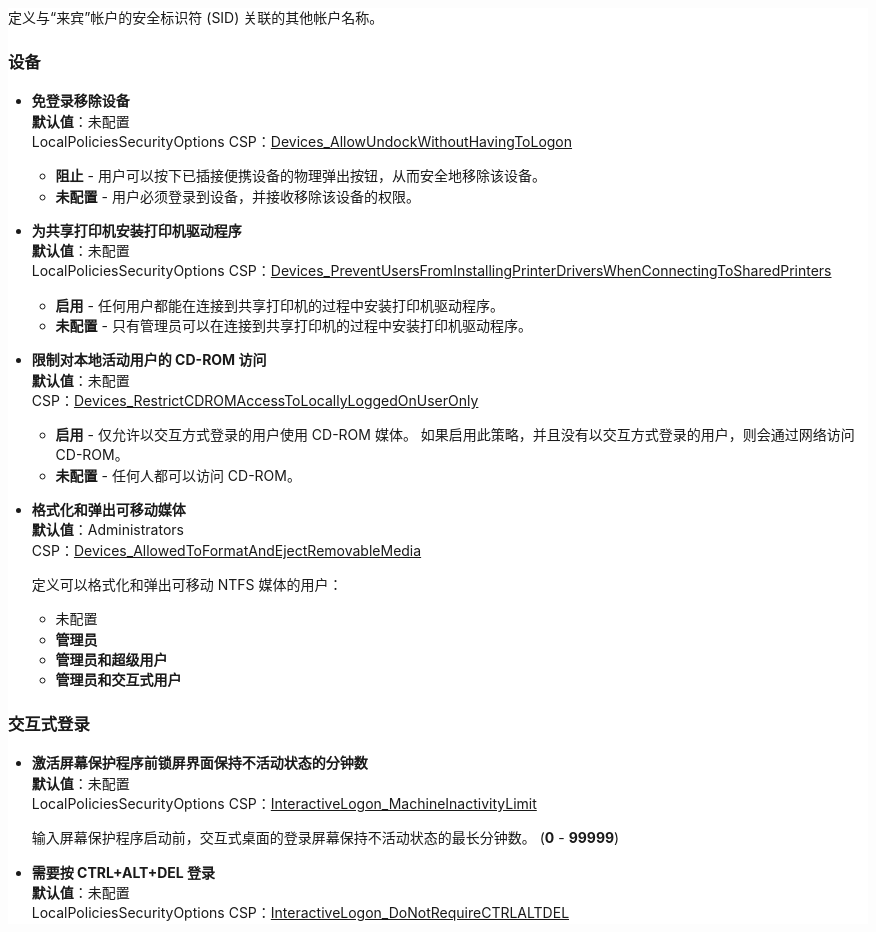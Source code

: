   定义与“来宾”帐户的安全标识符 (SID) 关联的其他帐户名称。  

### <a name="devices"></a>设备  

- **免登录移除设备**  
  **默认值**：未配置  
  LocalPoliciesSecurityOptions CSP：[Devices_AllowUndockWithoutHavingToLogon](https://docs.microsoft.com/windows/client-management/mdm/policy-csp-localpoliciessecurityoptions#localpoliciessecurityoptions-devices-allowundockwithouthavingtologon)  

  
  - **阻止** - 用户可以按下已插接便携设备的物理弹出按钮，从而安全地移除该设备。  
  - **未配置** - 用户必须登录到设备，并接收移除该设备的权限。  

- **为共享打印机安装打印机驱动程序**  
  **默认值**：未配置  
  LocalPoliciesSecurityOptions CSP：[Devices_PreventUsersFromInstallingPrinterDriversWhenConnectingToSharedPrinters](https://go.microsoft.com/fwlink/?linkid=867921)  


  - **启用** - 任何用户都能在连接到共享打印机的过程中安装打印机驱动程序。  
  - **未配置** - 只有管理员可以在连接到共享打印机的过程中安装打印机驱动程序。  

- **限制对本地活动用户的 CD-ROM 访问**  
  **默认值**：未配置  
  CSP：[Devices_RestrictCDROMAccessToLocallyLoggedOnUserOnly](https://go.microsoft.com/fwlink/?linkid=867922)  


  - **启用** - 仅允许以交互方式登录的用户使用 CD-ROM 媒体。 如果启用此策略，并且没有以交互方式登录的用户，则会通过网络访问 CD-ROM。  
  - **未配置** - 任何人都可以访问 CD-ROM。  

- **格式化和弹出可移动媒体**  
  **默认值**：Administrators  
  CSP：[Devices_AllowedToFormatAndEjectRemovableMedia](https://go.microsoft.com/fwlink/?linkid=867920)  
 

  定义可以格式化和弹出可移动 NTFS 媒体的用户：  
  - 未配置  
  - **管理员**  
  - **管理员和超级用户**  
  - **管理员和交互式用户**  

### <a name="interactive-logon"></a>交互式登录  

- **激活屏幕保护程序前锁屏界面保持不活动状态的分钟数**  
  **默认值**：未配置  
  LocalPoliciesSecurityOptions CSP：[InteractiveLogon_MachineInactivityLimit](https://go.microsoft.com/fwlink/?linkid=867891)  


  输入屏幕保护程序启动前，交互式桌面的登录屏幕保持不活动状态的最长分钟数。 (**0** - **99999**)  

- **需要按 CTRL+ALT+DEL 登录**  
  **默认值**：未配置  
  LocalPoliciesSecurityOptions CSP：[InteractiveLogon_DoNotRequireCTRLALTDEL](https://go.microsoft.com/fwlink/?linkid=867951)  
